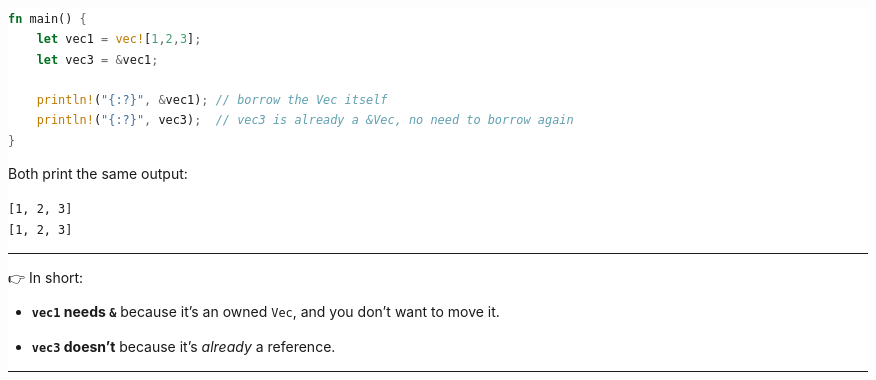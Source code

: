 ```rust
fn main() {
    let vec1 = vec![1,2,3];
    let vec3 = &vec1;

    println!("{:?}", &vec1); // borrow the Vec itself
    println!("{:?}", vec3);  // vec3 is already a &Vec, no need to borrow again
}
```

Both print the same output:

```
[1, 2, 3]
[1, 2, 3]
```

---

👉 In short:

- **`vec1` needs `&`** because it’s an owned `Vec`, and you don’t want to move it.
    
- **`vec3` doesn’t** because it’s _already_ a reference.
    

---

